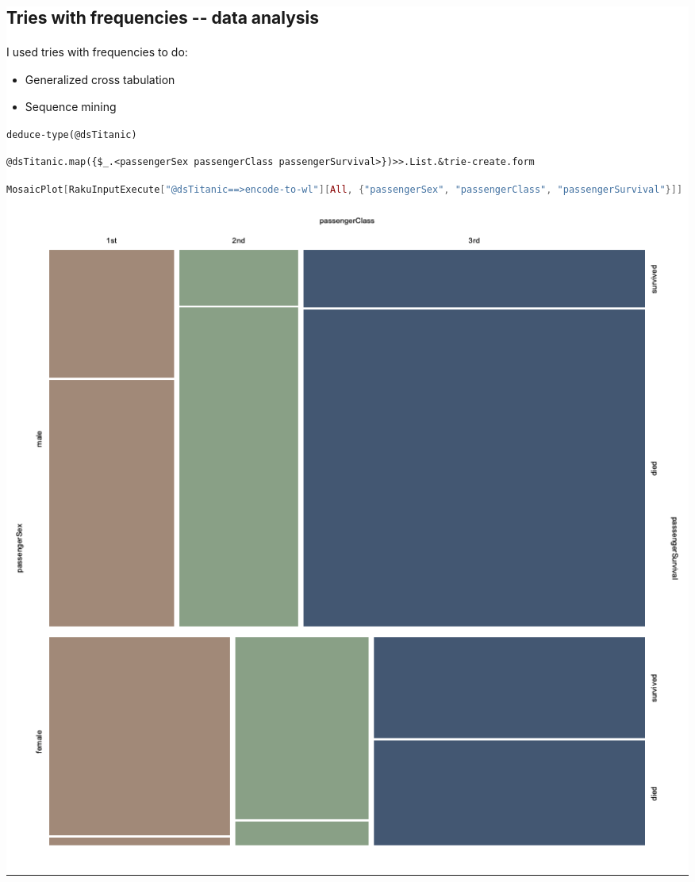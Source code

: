 
## Tries with frequencies -- data analysis

I used tries with frequencies to do:

- Generalized cross tabulation

- Sequence mining

```{perl6, eval=TRUE}
deduce-type(@dsTitanic)
```

```{perl6, eval=TRUE}
@dsTitanic.map({$_.<passengerSex passengerClass passengerSurvival>})>>.List.&trie-create.form
```

```mathematica
MosaicPlot[RakuInputExecute["@dsTitanic==>encode-to-wl"][All, {"passengerSex", "passengerClass", "passengerSurvival"}]]
```

![0qdpw4t4x8lb5](./Diagrams/0qdpw4t4x8lb5.png)

---